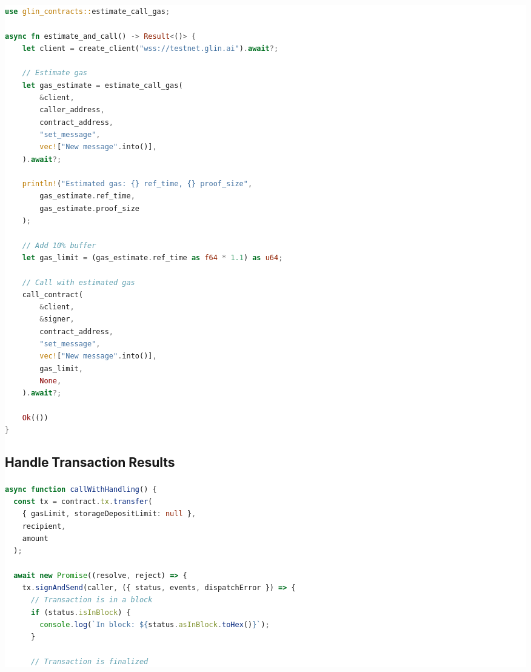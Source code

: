 </TabItem>
<TabItem value="rust" label="Rust">

```rust title="src/estimate_gas.rs"
use glin_contracts::estimate_call_gas;

async fn estimate_and_call() -> Result<()> {
    let client = create_client("wss://testnet.glin.ai").await?;

    // Estimate gas
    let gas_estimate = estimate_call_gas(
        &client,
        caller_address,
        contract_address,
        "set_message",
        vec!["New message".into()],
    ).await?;

    println!("Estimated gas: {} ref_time, {} proof_size",
        gas_estimate.ref_time,
        gas_estimate.proof_size
    );

    // Add 10% buffer
    let gas_limit = (gas_estimate.ref_time as f64 * 1.1) as u64;

    // Call with estimated gas
    call_contract(
        &client,
        &signer,
        contract_address,
        "set_message",
        vec!["New message".into()],
        gas_limit,
        None,
    ).await?;

    Ok(())
}
```

</TabItem>
</Tabs>

## Handle Transaction Results

<Tabs groupId="language">
<TabItem value="ts" label="TypeScript">

```typescript title="handle-results.ts"
async function callWithHandling() {
  const tx = contract.tx.transfer(
    { gasLimit, storageDepositLimit: null },
    recipient,
    amount
  );

  await new Promise((resolve, reject) => {
    tx.signAndSend(caller, ({ status, events, dispatchError }) => {
      // Transaction is in a block
      if (status.isInBlock) {
        console.log(`In block: ${status.asInBlock.toHex()}`);
      }

      // Transaction is finalized
```